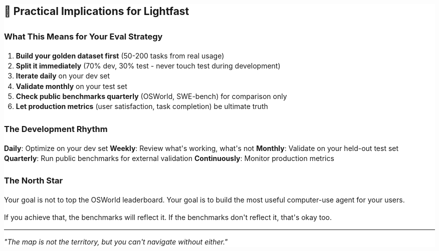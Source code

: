 
## 🎯 Practical Implications for Lightfast

### What This Means for Your Eval Strategy

1. **Build your golden dataset first** (50-200 tasks from real usage)
2. **Split it immediately** (70% dev, 30% test - never touch test during development)
3. **Iterate daily** on your dev set
4. **Validate monthly** on your test set
5. **Check public benchmarks quarterly** (OSWorld, SWE-bench) for comparison only
6. **Let production metrics** (user satisfaction, task completion) be ultimate truth

### The Development Rhythm

**Daily**: Optimize on your dev set
**Weekly**: Review what's working, what's not
**Monthly**: Validate on your held-out test set
**Quarterly**: Run public benchmarks for external validation
**Continuously**: Monitor production metrics

### The North Star

Your goal is not to top the OSWorld leaderboard.
Your goal is to build the most useful computer-use agent for your users.

If you achieve that, the benchmarks will reflect it.
If the benchmarks don't reflect it, that's okay too.

---

*"The map is not the territory, but you can't navigate without either."*
